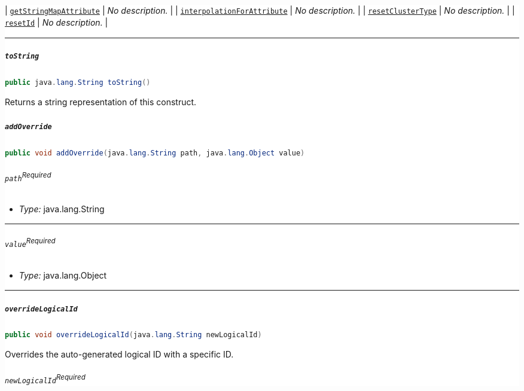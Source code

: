 | <code><a href="#@cdktf/provider-opentelekomcloud.dataOpentelekomcloudCceAddonTemplatesV3.DataOpentelekomcloudCceAddonTemplatesV3.getStringMapAttribute">getStringMapAttribute</a></code> | *No description.* |
| <code><a href="#@cdktf/provider-opentelekomcloud.dataOpentelekomcloudCceAddonTemplatesV3.DataOpentelekomcloudCceAddonTemplatesV3.interpolationForAttribute">interpolationForAttribute</a></code> | *No description.* |
| <code><a href="#@cdktf/provider-opentelekomcloud.dataOpentelekomcloudCceAddonTemplatesV3.DataOpentelekomcloudCceAddonTemplatesV3.resetClusterType">resetClusterType</a></code> | *No description.* |
| <code><a href="#@cdktf/provider-opentelekomcloud.dataOpentelekomcloudCceAddonTemplatesV3.DataOpentelekomcloudCceAddonTemplatesV3.resetId">resetId</a></code> | *No description.* |

---

##### `toString` <a name="toString" id="@cdktf/provider-opentelekomcloud.dataOpentelekomcloudCceAddonTemplatesV3.DataOpentelekomcloudCceAddonTemplatesV3.toString"></a>

```java
public java.lang.String toString()
```

Returns a string representation of this construct.

##### `addOverride` <a name="addOverride" id="@cdktf/provider-opentelekomcloud.dataOpentelekomcloudCceAddonTemplatesV3.DataOpentelekomcloudCceAddonTemplatesV3.addOverride"></a>

```java
public void addOverride(java.lang.String path, java.lang.Object value)
```

###### `path`<sup>Required</sup> <a name="path" id="@cdktf/provider-opentelekomcloud.dataOpentelekomcloudCceAddonTemplatesV3.DataOpentelekomcloudCceAddonTemplatesV3.addOverride.parameter.path"></a>

- *Type:* java.lang.String

---

###### `value`<sup>Required</sup> <a name="value" id="@cdktf/provider-opentelekomcloud.dataOpentelekomcloudCceAddonTemplatesV3.DataOpentelekomcloudCceAddonTemplatesV3.addOverride.parameter.value"></a>

- *Type:* java.lang.Object

---

##### `overrideLogicalId` <a name="overrideLogicalId" id="@cdktf/provider-opentelekomcloud.dataOpentelekomcloudCceAddonTemplatesV3.DataOpentelekomcloudCceAddonTemplatesV3.overrideLogicalId"></a>

```java
public void overrideLogicalId(java.lang.String newLogicalId)
```

Overrides the auto-generated logical ID with a specific ID.

###### `newLogicalId`<sup>Required</sup> <a name="newLogicalId" id="@cdktf/provider-opentelekomcloud.dataOpentelekomcloudCceAddonTemplatesV3.DataOpentelekomcloudCceAddonTemplatesV3.overrideLogicalId.parameter.newLogicalId"></a>
